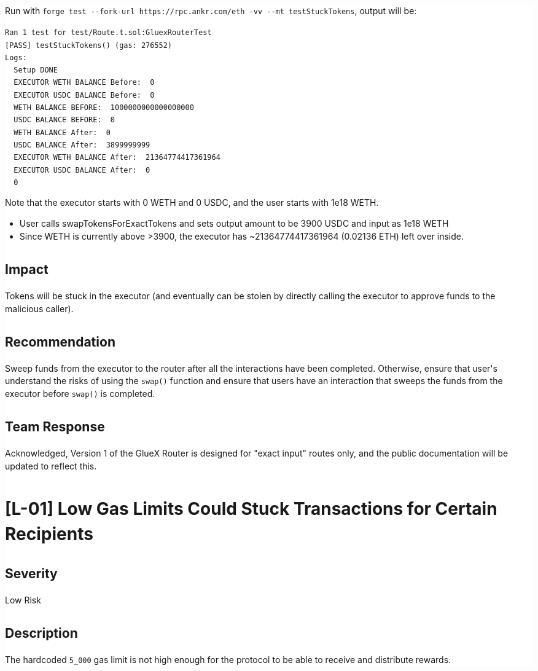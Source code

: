 Run with `forge test --fork-url https://rpc.ankr.com/eth -vv --mt testStuckTokens`, output will be:

```solidity
Ran 1 test for test/Route.t.sol:GluexRouterTest
[PASS] testStuckTokens() (gas: 276552)
Logs:
  Setup DONE
  EXECUTOR WETH BALANCE Before:  0
  EXECUTOR USDC BALANCE Before:  0
  WETH BALANCE BEFORE:  1000000000000000000
  USDC BALANCE BEFORE:  0
  WETH BALANCE After:  0
  USDC BALANCE After:  3899999999
  EXECUTOR WETH BALANCE After:  21364774417361964
  EXECUTOR USDC BALANCE After:  0
  0
```

Note that the executor starts with 0 WETH and 0 USDC, and the user starts with 1e18 WETH.

- User calls swapTokensForExactTokens and sets output amount to be 3900 USDC and input as 1e18 WETH
- Since WETH is currently above >3900, the executor has ~21364774417361964 (0.02136 ETH) left over inside.

## Impact

Tokens will be stuck in the executor (and eventually can be stolen by directly calling the executor to approve funds to the malicious caller).

## Recommendation

Sweep funds from the executor to the router after all the interactions have been completed. Otherwise, ensure that user's understand the risks of using the `swap()` function and ensure that users have an interaction that sweeps the funds from the executor before `swap()` is completed.

## Team Response

Acknowledged, Version 1 of the GlueX Router is designed for "exact input" routes only, and the public documentation will be updated to reflect this.

# [L-01] Low Gas Limits Could Stuck Transactions for Certain Recipients

## Severity

Low Risk

## Description

The hardcoded `5_000` gas limit is not high enough for the protocol to be able to receive and distribute rewards.
